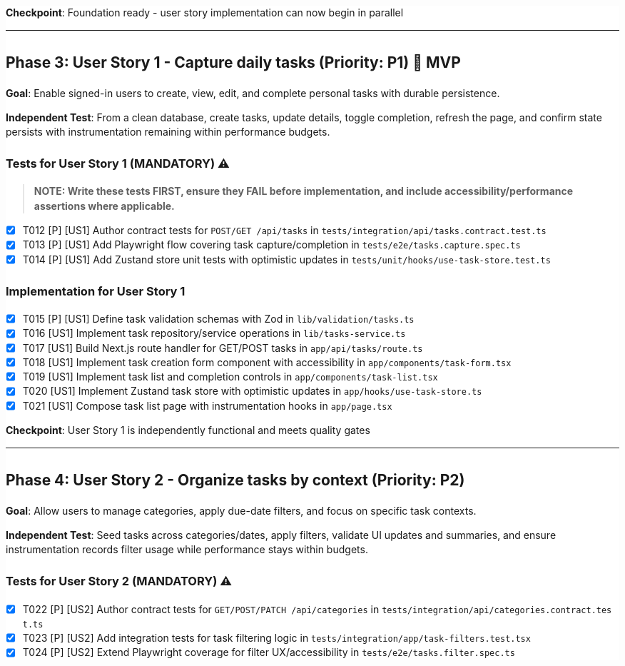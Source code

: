 **Checkpoint**: Foundation ready - user story implementation can now begin in parallel

---

## Phase 3: User Story 1 - Capture daily tasks (Priority: P1) 🎯 MVP

**Goal**: Enable signed-in users to create, view, edit, and complete personal tasks with durable persistence.

**Independent Test**: From a clean database, create tasks, update details, toggle completion, refresh the page, and confirm state persists with instrumentation remaining within performance budgets.

### Tests for User Story 1 (MANDATORY) ⚠️

> **NOTE: Write these tests FIRST, ensure they FAIL before implementation, and include accessibility/performance assertions where applicable.**

- [X] T012 [P] [US1] Author contract tests for `POST/GET /api/tasks` in `tests/integration/api/tasks.contract.test.ts`
- [X] T013 [P] [US1] Add Playwright flow covering task capture/completion in `tests/e2e/tasks.capture.spec.ts`
- [X] T014 [P] [US1] Add Zustand store unit tests with optimistic updates in `tests/unit/hooks/use-task-store.test.ts`

### Implementation for User Story 1

- [X] T015 [P] [US1] Define task validation schemas with Zod in `lib/validation/tasks.ts`
- [X] T016 [US1] Implement task repository/service operations in `lib/tasks-service.ts`
- [X] T017 [US1] Build Next.js route handler for GET/POST tasks in `app/api/tasks/route.ts`
- [X] T018 [US1] Implement task creation form component with accessibility in `app/components/task-form.tsx`
- [X] T019 [US1] Implement task list and completion controls in `app/components/task-list.tsx`
- [X] T020 [US1] Implement Zustand task store with optimistic updates in `app/hooks/use-task-store.ts`
- [X] T021 [US1] Compose task list page with instrumentation hooks in `app/page.tsx`

**Checkpoint**: User Story 1 is independently functional and meets quality gates

---

## Phase 4: User Story 2 - Organize tasks by context (Priority: P2)

**Goal**: Allow users to manage categories, apply due-date filters, and focus on specific task contexts.

**Independent Test**: Seed tasks across categories/dates, apply filters, validate UI updates and summaries, and ensure instrumentation records filter usage while performance stays within budgets.

### Tests for User Story 2 (MANDATORY) ⚠️

- [X] T022 [P] [US2] Author contract tests for `GET/POST/PATCH /api/categories` in `tests/integration/api/categories.contract.test.ts`
- [X] T023 [P] [US2] Add integration tests for task filtering logic in `tests/integration/app/task-filters.test.tsx`
- [X] T024 [P] [US2] Extend Playwright coverage for filter UX/accessibility in `tests/e2e/tasks.filter.spec.ts`
